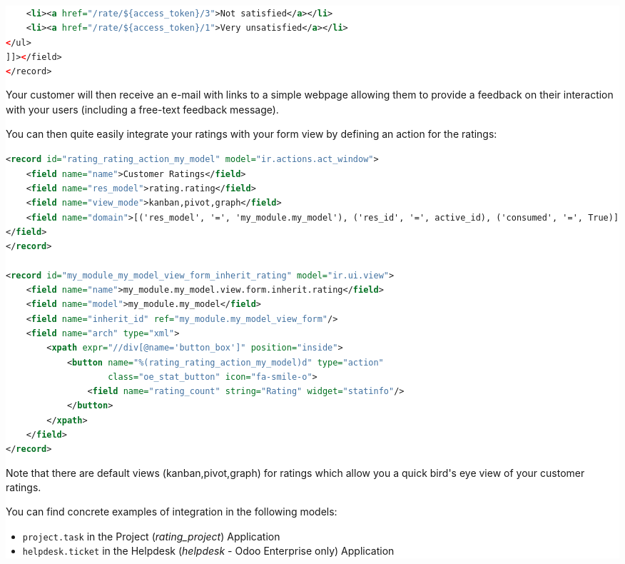 ``` xml
    <li><a href="/rate/${access_token}/3">Not satisfied</a></li>
    <li><a href="/rate/${access_token}/1">Very unsatisfied</a></li>
</ul>
]]></field>
</record>
```

Your customer will then receive an e-mail with links to a simple webpage
allowing them to provide a feedback on their interaction with your users
(including a free-text feedback message).

You can then quite easily integrate your ratings with your form view by
defining an action for the ratings:

``` xml
<record id="rating_rating_action_my_model" model="ir.actions.act_window">
    <field name="name">Customer Ratings</field>
    <field name="res_model">rating.rating</field>
    <field name="view_mode">kanban,pivot,graph</field>
    <field name="domain">[('res_model', '=', 'my_module.my_model'), ('res_id', '=', active_id), ('consumed', '=', True)]</field>
</record>

<record id="my_module_my_model_view_form_inherit_rating" model="ir.ui.view">
    <field name="name">my_module.my_model.view.form.inherit.rating</field>
    <field name="model">my_module.my_model</field>
    <field name="inherit_id" ref="my_module.my_model_view_form"/>
    <field name="arch" type="xml">
        <xpath expr="//div[@name='button_box']" position="inside">
            <button name="%(rating_rating_action_my_model)d" type="action"
                    class="oe_stat_button" icon="fa-smile-o">
                <field name="rating_count" string="Rating" widget="statinfo"/>
            </button>
        </xpath>
    </field>
</record>
```

Note that there are default views (kanban,pivot,graph) for ratings which
allow you a quick bird's eye view of your customer ratings.

You can find concrete examples of integration in the following models:

  - `project.task` in the Project (*rating\_project*) Application
  - `helpdesk.ticket` in the Helpdesk (*helpdesk* - Odoo Enterprise
    only) Application

